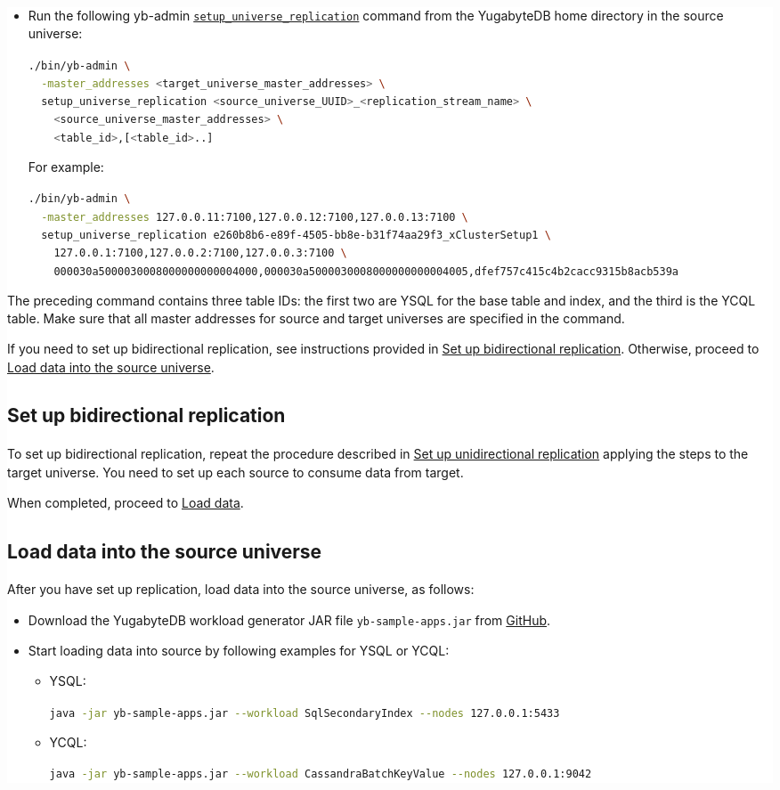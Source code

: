 - Run the following yb-admin [`setup_universe_replication`](../../../../admin/yb-admin/#setup-universe-replication) command from the YugabyteDB home directory in the source universe:

    ```sh
    ./bin/yb-admin \
      -master_addresses <target_universe_master_addresses> \
      setup_universe_replication <source_universe_UUID>_<replication_stream_name> \
        <source_universe_master_addresses> \
        <table_id>,[<table_id>..]
    ```

    For example:

    ```sh
    ./bin/yb-admin \
      -master_addresses 127.0.0.11:7100,127.0.0.12:7100,127.0.0.13:7100 \
      setup_universe_replication e260b8b6-e89f-4505-bb8e-b31f74aa29f3_xClusterSetup1 \
        127.0.0.1:7100,127.0.0.2:7100,127.0.0.3:7100 \
        000030a5000030008000000000004000,000030a5000030008000000000004005,dfef757c415c4b2cacc9315b8acb539a
    ```

The preceding command contains three table IDs: the first two are YSQL for the base table and index, and the third is the YCQL table. Make sure that all master addresses for source and target universes are specified in the command.

If you need to set up bidirectional replication, see instructions provided in [Set up bidirectional replication](#set-up-bidirectional-replication). Otherwise, proceed to [Load data into the source universe](#load-data-into-the-source-universe).

## Set up bidirectional replication

To set up bidirectional replication, repeat the procedure described in [Set up unidirectional replication](#set-up-unidirectional-replication) applying the steps to the target universe. You need to set up each source to consume data from target.

When completed, proceed to [Load data](#load-data-into-the-source-universe).

## Load data into the source universe

After you have set up replication, load data into the source universe, as follows:

- Download the YugabyteDB workload generator JAR file `yb-sample-apps.jar` from [GitHub](https://github.com/yugabyte/yb-sample-apps/releases).

- Start loading data into source by following examples for YSQL or YCQL:

  - YSQL:

    ```sh
    java -jar yb-sample-apps.jar --workload SqlSecondaryIndex --nodes 127.0.0.1:5433
    ```

  - YCQL:

    ```sh
    java -jar yb-sample-apps.jar --workload CassandraBatchKeyValue --nodes 127.0.0.1:9042
    ```
